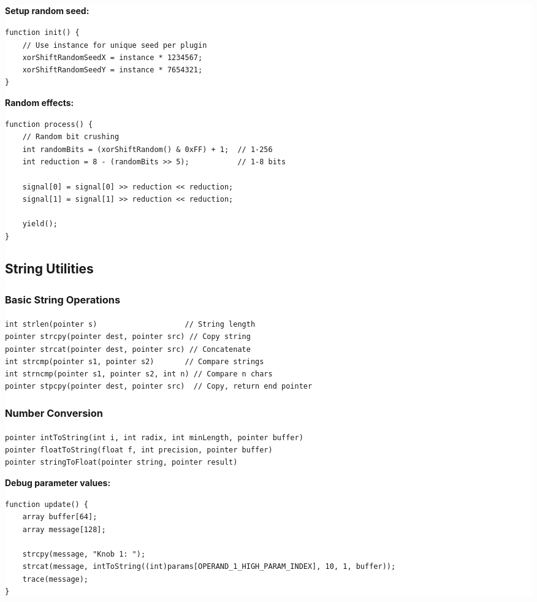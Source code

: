 **Setup random seed:**
```impala
function init() {
    // Use instance for unique seed per plugin
    xorShiftRandomSeedX = instance * 1234567;
    xorShiftRandomSeedY = instance * 7654321;
}
```

**Random effects:**
```impala
function process() {
    // Random bit crushing
    int randomBits = (xorShiftRandom() & 0xFF) + 1;  // 1-256
    int reduction = 8 - (randomBits >> 5);           // 1-8 bits
    
    signal[0] = signal[0] >> reduction << reduction;
    signal[1] = signal[1] >> reduction << reduction;
    
    yield();
}
```

## String Utilities

### Basic String Operations
```impala
int strlen(pointer s)                    // String length
pointer strcpy(pointer dest, pointer src) // Copy string
pointer strcat(pointer dest, pointer src) // Concatenate
int strcmp(pointer s1, pointer s2)       // Compare strings
int strncmp(pointer s1, pointer s2, int n) // Compare n chars
pointer stpcpy(pointer dest, pointer src)  // Copy, return end pointer
```

### Number Conversion
```impala
pointer intToString(int i, int radix, int minLength, pointer buffer)
pointer floatToString(float f, int precision, pointer buffer)
pointer stringToFloat(pointer string, pointer result)
```

**Debug parameter values:**
```impala
function update() {
    array buffer[64];
    array message[128];
    
    strcpy(message, "Knob 1: ");
    strcat(message, intToString((int)params[OPERAND_1_HIGH_PARAM_INDEX], 10, 1, buffer));
    trace(message);
}
```
